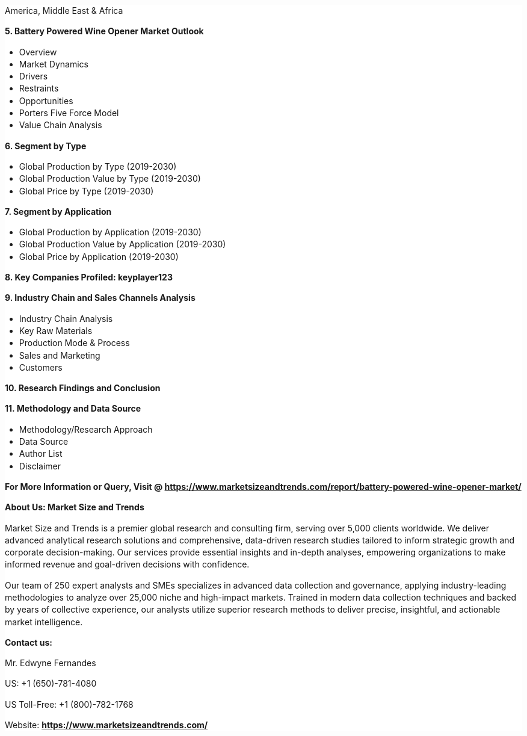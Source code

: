 America, Middle East &amp; Africa</li></ul><p><strong>5. Battery Powered Wine Opener Market Outlook</strong></p><ul><li>Overview</li><li>Market Dynamics</li><li>Drivers</li><li>Restraints</li><li>Opportunities</li><li>Porters Five Force Model</li><li>Value Chain Analysis&nbsp;</li></ul><p><strong>6. Segment by Type</strong></p><ul><li>Global Production by Type (2019-2030)</li><li>Global Production Value by Type (2019-2030)</li><li>Global Price by Type (2019-2030)</li></ul><p><strong>7. Segment by Application</strong></p><ul><li>Global Production by Application (2019-2030)</li><li>Global Production Value by Application (2019-2030)</li><li>Global Price by Application (2019-2030)</li></ul><p><strong>8. Key Companies Profiled: keyplayer123</strong></p><p><strong>9. Industry Chain and Sales Channels Analysis</strong></p><ul><li>Industry Chain Analysis</li><li>Key Raw Materials</li><li>Production Mode &amp; Process</li><li>Sales and Marketing</li><li>Customers</li></ul><p><strong>10. Research Findings and Conclusion</strong></p><p><strong>11. Methodology and Data Source</strong></p><ul><li>Methodology/Research Approach</li><li>Data Source</li><li>Author List</li><li>Disclaimer</li></ul></p><p><strong>For More Information or Query, Visit @ <a href="https://www.marketsizeandtrends.com/report/battery-powered-wine-opener-market/">https://www.marketsizeandtrends.com/report/battery-powered-wine-opener-market/</a></strong></p><p><strong>About Us: Market Size and Trends</strong></p><p>Market Size and Trends is a premier global research and consulting firm, serving over 5,000 clients worldwide. We deliver advanced analytical research solutions and comprehensive, data-driven research studies tailored to inform strategic growth and corporate decision-making. Our services provide essential insights and in-depth analyses, empowering organizations to make informed revenue and goal-driven decisions with confidence.</p><p>Our team of 250 expert analysts and SMEs specializes in advanced data collection and governance, applying industry-leading methodologies to analyze over 25,000 niche and high-impact markets. Trained in modern data collection techniques and backed by years of collective experience, our analysts utilize superior research methods to deliver precise, insightful, and actionable market intelligence.</p><p><strong>Contact us:</strong></p><p>Mr. Edwyne Fernandes</p><p>US: +1 (650)-781-4080</p><p>US Toll-Free: +1 (800)-782-1768</p><p>Website: <strong><a href="https://www.marketsizeandtrends.com/">https://www.marketsizeandtrends.com/</a></strong></p>
